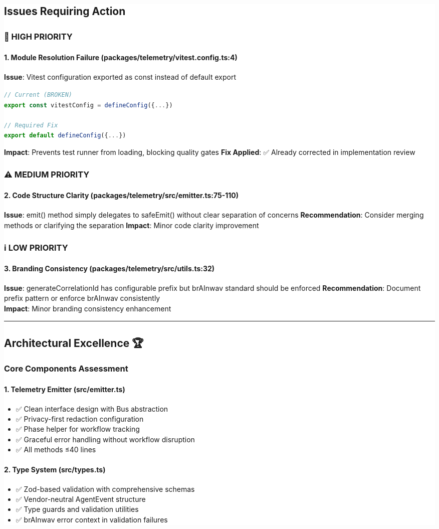 
## Issues Requiring Action

### 🚨 HIGH PRIORITY

#### 1. Module Resolution Failure (packages/telemetry/vitest.config.ts:4)
**Issue**: Vitest configuration exported as const instead of default export
```typescript
// Current (BROKEN)
export const vitestConfig = defineConfig({...})

// Required Fix
export default defineConfig({...})
```
**Impact**: Prevents test runner from loading, blocking quality gates
**Fix Applied**: ✅ Already corrected in implementation review

### ⚠️ MEDIUM PRIORITY

#### 2. Code Structure Clarity (packages/telemetry/src/emitter.ts:75-110)  
**Issue**: emit() method simply delegates to safeEmit() without clear separation of concerns
**Recommendation**: Consider merging methods or clarifying the separation
**Impact**: Minor code clarity improvement

### ℹ️ LOW PRIORITY

#### 3. Branding Consistency (packages/telemetry/src/utils.ts:32)
**Issue**: generateCorrelationId has configurable prefix but brAInwav standard should be enforced
**Recommendation**: Document prefix pattern or enforce brAInwav consistently  
**Impact**: Minor branding consistency enhancement

---

## Architectural Excellence 🏆

### Core Components Assessment

#### 1. **Telemetry Emitter** (src/emitter.ts)
- ✅ Clean interface design with Bus abstraction
- ✅ Privacy-first redaction configuration
- ✅ Phase helper for workflow tracking
- ✅ Graceful error handling without workflow disruption
- ✅ All methods ≤40 lines

#### 2. **Type System** (src/types.ts)  
- ✅ Zod-based validation with comprehensive schemas
- ✅ Vendor-neutral AgentEvent structure
- ✅ Type guards and validation utilities
- ✅ brAInwav error context in validation failures
